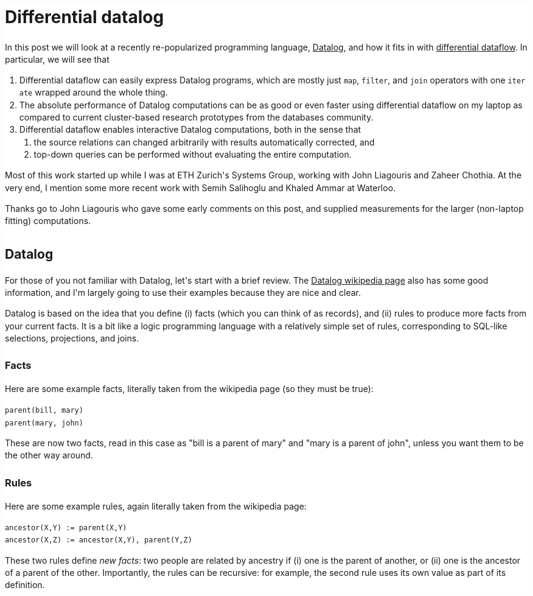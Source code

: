 # Differential datalog

In this post we will look at a recently re-popularized programming language, [Datalog](https://en.wikipedia.org/wiki/Datalog), and how it fits in with [differential dataflow](https://github.com/frankmcsherry/differential-dataflow). In particular, we will see that

1. Differential dataflow can easily express Datalog programs, which are mostly just `map`, `filter`, and `join` operators with one `iterate` wrapped around the whole thing.
2. The absolute performance of Datalog computations can be as good or even faster using differential dataflow on my laptop as compared to current cluster-based research prototypes from the databases community.
3. Differential dataflow enables interactive Datalog computations, both in the sense that 
    1. the source relations can changed arbitrarily with results automatically corrected, and 
    2. top-down queries can be performed without evaluating the entire computation.

Most of this work started up while I was at ETH Zurich's Systems Group, working with John Liagouris and Zaheer Chothia. At the very end, I mention some more recent work with Semih Salihoglu and Khaled Ammar at Waterloo.

Thanks go to John Liagouris who gave some early comments on this post, and supplied measurements for the larger (non-laptop fitting) computations.

## Datalog

For those of you not familiar with Datalog, let's start with a brief review. The [Datalog wikipedia page](https://en.wikipedia.org/wiki/Datalog) also has some good information, and I'm largely going to use their examples because they are nice and clear.

Datalog is based on the idea that you define (i) facts (which you can think of as records), and (ii) rules to produce more facts from your current facts. It is a bit like a logic programming language with a relatively simple set of rules, corresponding to SQL-like selections, projections, and joins.

### Facts

Here are some example facts, literally taken from the wikipedia page (so they must be true):

	parent(bill, mary)
	parent(mary, john)

These are now two facts, read in this case as "bill is a parent of mary" and "mary is a parent of john", unless you want them to be the other way around.

### Rules

Here are some example rules, again literally taken from the wikipedia page:

	ancestor(X,Y) := parent(X,Y)
	ancestor(X,Z) := ancestor(X,Y), parent(Y,Z)

These two rules define *new facts*: two people are related by ancestry if (i) one is the parent of another, or (ii) one is the ancestor of a parent of the other. Importantly, the rules can be recursive: for example, the second rule uses its own value as part of its definition.
